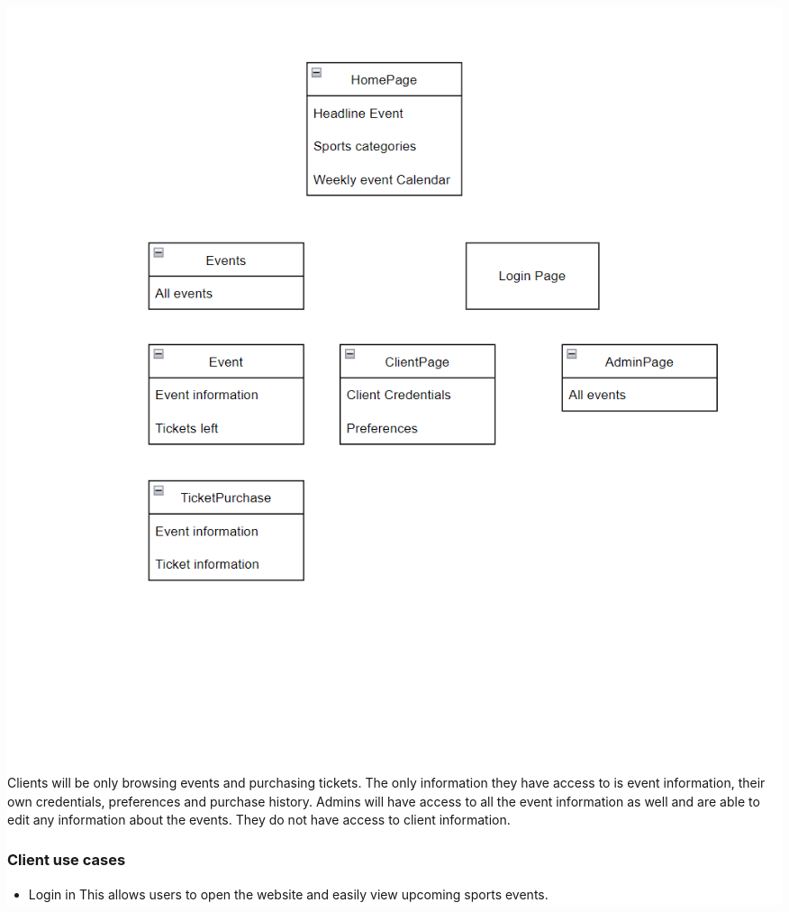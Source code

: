 ![Menu Structure](assets/FunctionalDesign/MenuStruct.png)

Clients will be only browsing events and purchasing tickets. The only information they have access to is event information, their own credentials, preferences and purchase history. Admins will have access to all the event information as well and are able to edit any information about the events. They do not have access to client information.

### Client use cases
- Login in 
This allows users to open the website and easily view upcoming sports events.
